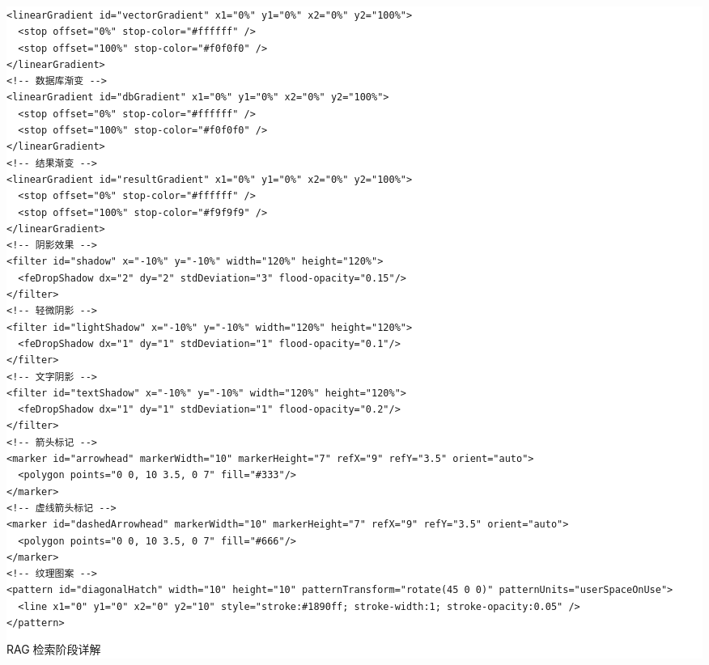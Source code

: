     <linearGradient id="vectorGradient" x1="0%" y1="0%" x2="0%" y2="100%">
      <stop offset="0%" stop-color="#ffffff" />
      <stop offset="100%" stop-color="#f0f0f0" />
    </linearGradient>
    <!-- 数据库渐变 -->
    <linearGradient id="dbGradient" x1="0%" y1="0%" x2="0%" y2="100%">
      <stop offset="0%" stop-color="#ffffff" />
      <stop offset="100%" stop-color="#f0f0f0" />
    </linearGradient>
    <!-- 结果渐变 -->
    <linearGradient id="resultGradient" x1="0%" y1="0%" x2="0%" y2="100%">
      <stop offset="0%" stop-color="#ffffff" />
      <stop offset="100%" stop-color="#f9f9f9" />
    </linearGradient>
    <!-- 阴影效果 -->
    <filter id="shadow" x="-10%" y="-10%" width="120%" height="120%">
      <feDropShadow dx="2" dy="2" stdDeviation="3" flood-opacity="0.15"/>
    </filter>
    <!-- 轻微阴影 -->
    <filter id="lightShadow" x="-10%" y="-10%" width="120%" height="120%">
      <feDropShadow dx="1" dy="1" stdDeviation="1" flood-opacity="0.1"/>
    </filter>
    <!-- 文字阴影 -->
    <filter id="textShadow" x="-10%" y="-10%" width="120%" height="120%">
      <feDropShadow dx="1" dy="1" stdDeviation="1" flood-opacity="0.2"/>
    </filter>
    <!-- 箭头标记 -->
    <marker id="arrowhead" markerWidth="10" markerHeight="7" refX="9" refY="3.5" orient="auto">
      <polygon points="0 0, 10 3.5, 0 7" fill="#333"/>
    </marker>
    <!-- 虚线箭头标记 -->
    <marker id="dashedArrowhead" markerWidth="10" markerHeight="7" refX="9" refY="3.5" orient="auto">
      <polygon points="0 0, 10 3.5, 0 7" fill="#666"/>
    </marker>
    <!-- 纹理图案 -->
    <pattern id="diagonalHatch" width="10" height="10" patternTransform="rotate(45 0 0)" patternUnits="userSpaceOnUse">
      <line x1="0" y1="0" x2="0" y2="10" style="stroke:#1890ff; stroke-width:1; stroke-opacity:0.05" />
    </pattern>
  </defs>
  
  <rect width="900" height="500" fill="url(#bgGradient)" rx="8"/>
  <rect width="900" height="500" fill="url(#diagonalHatch)" rx="8" opacity="0.5"/>
  
  <path d="M0,40 Q450,5 900,40" fill="none" stroke="#1890ff" stroke-width="1" stroke-opacity="0.2" stroke-dasharray="5,5"/>
  <path d="M0,45 Q450,10 900,45" fill="none" stroke="#1890ff" stroke-width="0.5" stroke-opacity="0.2" stroke-dasharray="5,5"/>
  
  <text x="450" y="50" font-family="Arial, sans-serif" font-size="28" font-weight="bold" text-anchor="middle" fill="#222" filter="url(#textShadow)">
    RAG 检索阶段详解
  </text>
  